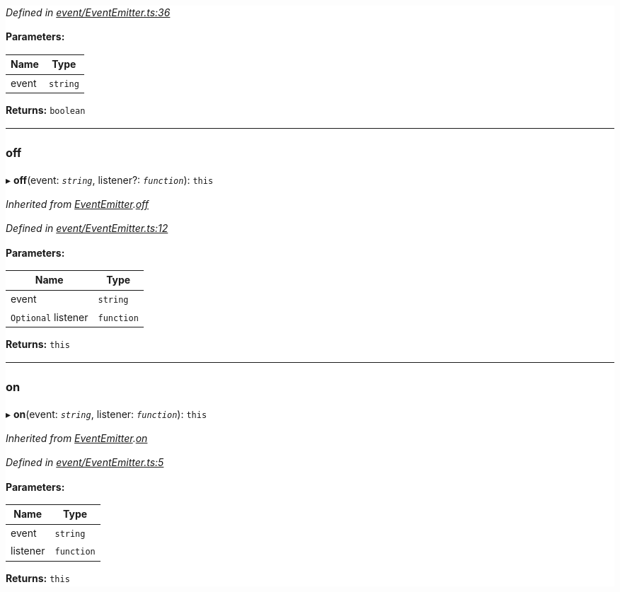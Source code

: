 *Defined in [event/EventEmitter.ts:36](https://github.com/Lanfei/playable.js/blob/9a36445/src/event/EventEmitter.ts#L36)*

**Parameters:**

| Name | Type |
| ------ | ------ |
| event | `string` |

**Returns:** `boolean`

___
<a id="off"></a>

###  off

▸ **off**(event: *`string`*, listener?: *`function`*): `this`

*Inherited from [EventEmitter](_event_eventemitter_.eventemitter.md).[off](_event_eventemitter_.eventemitter.md#off)*

*Defined in [event/EventEmitter.ts:12](https://github.com/Lanfei/playable.js/blob/9a36445/src/event/EventEmitter.ts#L12)*

**Parameters:**

| Name | Type |
| ------ | ------ |
| event | `string` |
| `Optional` listener | `function` |

**Returns:** `this`

___
<a id="on"></a>

###  on

▸ **on**(event: *`string`*, listener: *`function`*): `this`

*Inherited from [EventEmitter](_event_eventemitter_.eventemitter.md).[on](_event_eventemitter_.eventemitter.md#on)*

*Defined in [event/EventEmitter.ts:5](https://github.com/Lanfei/playable.js/blob/9a36445/src/event/EventEmitter.ts#L5)*

**Parameters:**

| Name | Type |
| ------ | ------ |
| event | `string` |
| listener | `function` |

**Returns:** `this`
